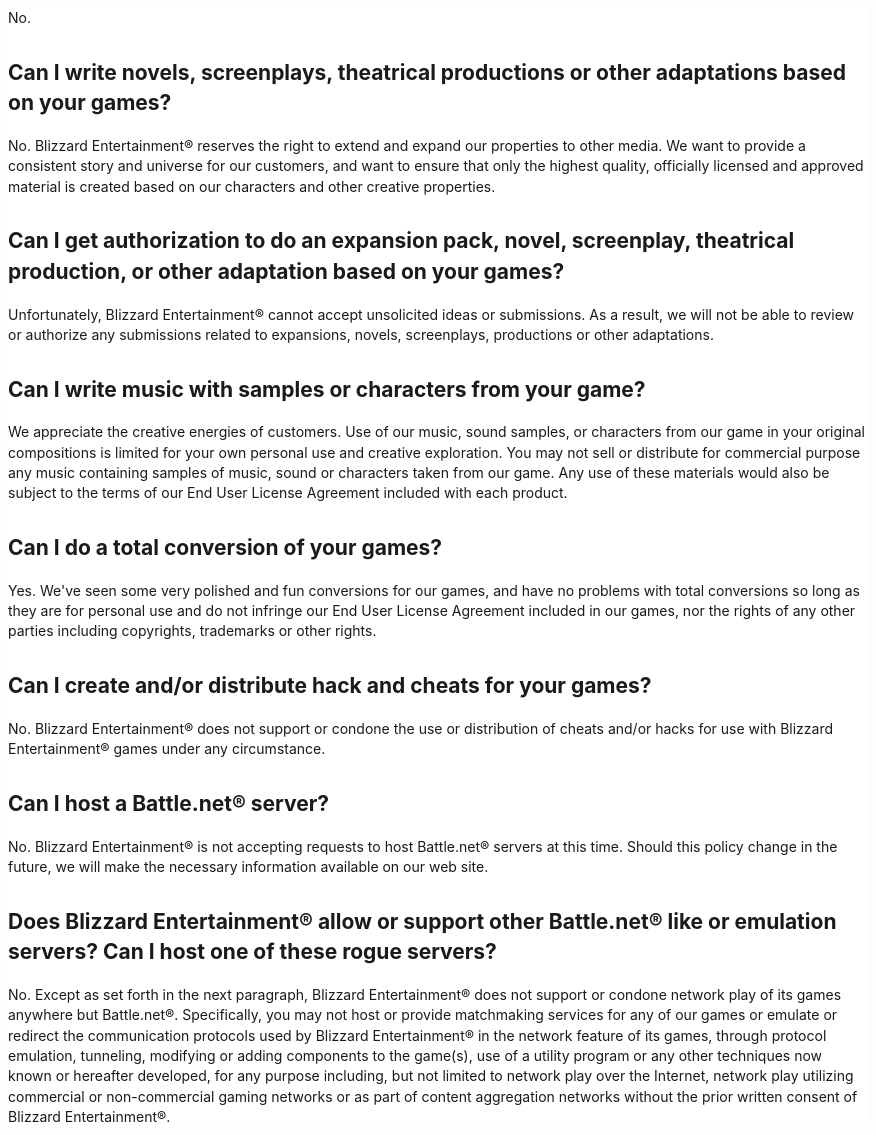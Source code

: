 No.

Can I write novels, screenplays, theatrical productions or other adaptations based on your games?
-------------------------------------------------------------------------------------------------

No. Blizzard Entertainment® reserves the right to extend and expand our properties to other media. We want to provide a consistent story and universe for our customers, and want to ensure that only the highest quality, officially licensed and approved material is created based on our characters and other creative properties.

Can I get authorization to do an expansion pack, novel, screenplay, theatrical production, or other adaptation based on your games?
-----------------------------------------------------------------------------------------------------------------------------------

Unfortunately, Blizzard Entertainment® cannot accept unsolicited ideas or submissions. As a result, we will not be able to review or authorize any submissions related to expansions, novels, screenplays, productions or other adaptations.

Can I write music with samples or characters from your game?
------------------------------------------------------------

We appreciate the creative energies of customers. Use of our music, sound samples, or characters from our game in your original compositions is limited for your own personal use and creative exploration. You may not sell or distribute for commercial purpose any music containing samples of music, sound or characters taken from our game. Any use of these materials would also be subject to the terms of our End User License Agreement included with each product.

Can I do a total conversion of your games?
------------------------------------------

Yes. We've seen some very polished and fun conversions for our games, and have no problems with total conversions so long as they are for personal use and do not infringe our End User License Agreement included in our games, nor the rights of any other parties including copyrights, trademarks or other rights.

Can I create and/or distribute hack and cheats for your games?
--------------------------------------------------------------

No. Blizzard Entertainment® does not support or condone the use or distribution of cheats and/or hacks for use with Blizzard Entertainment® games under any circumstance.

Can I host a Battle.net® server?
--------------------------------

No. Blizzard Entertainment® is not accepting requests to host Battle.net® servers at this time. Should this policy change in the future, we will make the necessary information available on our web site.

Does Blizzard Entertainment® allow or support other Battle.net® like or emulation servers? Can I host one of these rogue servers?
---------------------------------------------------------------------------------------------------------------------------------

No. Except as set forth in the next paragraph, Blizzard Entertainment® does not support or condone network play of its games anywhere but Battle.net®. Specifically, you may not host or provide matchmaking services for any of our games or emulate or redirect the communication protocols used by Blizzard Entertainment® in the network feature of its games, through protocol emulation, tunneling, modifying or adding components to the game(s), use of a utility program or any other techniques now known or hereafter developed, for any purpose including, but not limited to network play over the Internet, network play utilizing commercial or non-commercial gaming networks or as part of content aggregation networks without the prior written consent of Blizzard Entertainment®.

